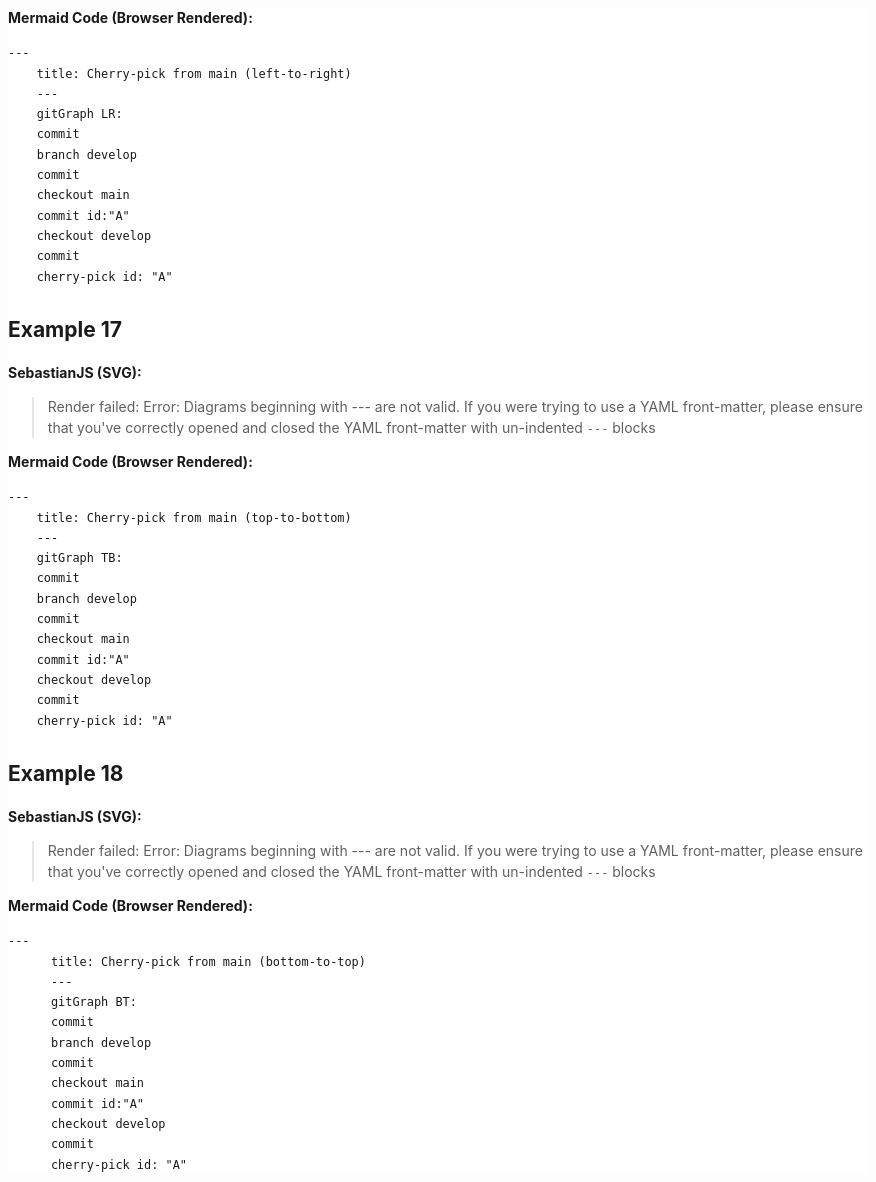 **Mermaid Code (Browser Rendered):**

```mermaid
---
    title: Cherry-pick from main (left-to-right)
    ---
    gitGraph LR:
    commit
    branch develop
    commit
    checkout main
    commit id:"A"
    checkout develop
    commit
    cherry-pick id: "A"
```

## Example 17

**SebastianJS (SVG):**

> Render failed: Error: Diagrams beginning with --- are not valid. If you were trying to use a YAML front-matter, please ensure that you've correctly opened and closed the YAML front-matter with un-indented `---` blocks

**Mermaid Code (Browser Rendered):**

```mermaid
---
    title: Cherry-pick from main (top-to-bottom)
    ---
    gitGraph TB:
    commit
    branch develop
    commit
    checkout main
    commit id:"A"
    checkout develop
    commit
    cherry-pick id: "A"
```

## Example 18

**SebastianJS (SVG):**

> Render failed: Error: Diagrams beginning with --- are not valid. If you were trying to use a YAML front-matter, please ensure that you've correctly opened and closed the YAML front-matter with un-indented `---` blocks

**Mermaid Code (Browser Rendered):**

```mermaid
---
      title: Cherry-pick from main (bottom-to-top)
      ---
      gitGraph BT:
      commit
      branch develop
      commit
      checkout main
      commit id:"A"
      checkout develop
      commit
      cherry-pick id: "A"
```
